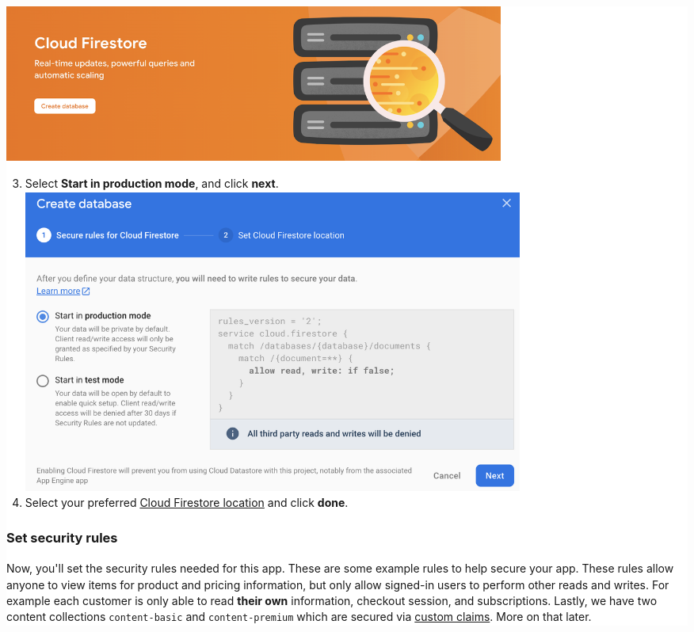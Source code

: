 <img src="img/7c7e056460256f11.png" alt="7c7e056460256f11.png"  width="624.00" />

3. Select **Start in production mode**, and click **next**. <img src="img/2eb4bd60034d22fb.png" alt="2eb4bd60034d22fb.png"  width="624.00" />
4. Select your preferred  [Cloud Firestore location](https://firebase.google.com/docs/firestore/locations) and click **done**.

### Set security rules

Now, you'll set the security rules needed for this app. These are some example rules to help secure your app. These rules allow anyone to view items for product and pricing information, but only allow signed-in users to perform other reads and writes. For example each customer is only able to read **their own** information, checkout session, and subscriptions. Lastly, we have two content collections `content-basic` and `content-premium` which are secured via  [custom claims](https://firebase.google.com/docs/auth/admin/custom-claims). More on that later.
